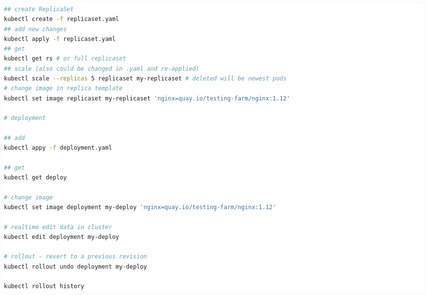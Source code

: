 ```bash
## create ReplicaSet
kubectl create -f replicaset.yaml
## add new changes
kubectl apply -f replicaset.yaml
## get
kubectl get rs # or full replicaset
## scale (also could be changed in .yaml and re-applied)
kubectl scale --replicas 5 replicaset my-replicaset # deleted will be newest pods
# change image in replica template 
kubectl set image replicaset my-replicaset 'nginx=quay.io/testing-farm/nginx:1.12'

# deployment

## add 
kubectl appy -f deployment.yaml

## get
kubectl get deploy

# change image 
kubectl set image deployment my-deploy 'nginx=quay.io/testing-farm/nginx:1.12'

# realtime edit data in cluster
kubectl edit deployment my-deploy

# rollout - revert to a previous revision
kubectl rollout undo deployment my-deploy

kubectl rollout history
```
